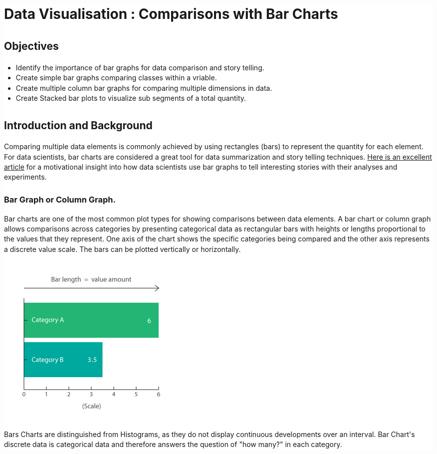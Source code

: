 
# Data Visualisation : Comparisons with Bar Charts

## Objectives

* Identify the importance of bar graphs for data comparison and story telling.
* Create simple bar graphs comparing classes within a vriable.
* Create multiple column bar graphs for comparing multiple dimensions in data.
* Create Stacked bar plots to visualize sub segments of a total quantity.

## Introduction and Background

Comparing multiple data elements is commonly achieved by using rectangles (bars) to represent the quantity for each element. For data scientists, bar charts are considered a great tool for data summarization and story telling techniques. [Here is an excellent article](http://www.storytellingwithdata.com/blog/2018/3/9/bring-on-the-bar-charts) for a motivational insight into how data scientists use bar graphs to tell interesting stories with their analyses and experiments. 

### Bar Graph or Column Graph.

Bar charts are one of the most common plot types for showing comparisons between data elements. A bar chart or column graph allows comparisons across categories by presenting categorical data as rectangular bars with heights or lengths proportional to the values that they represent. One axis of the chart shows the specific categories being compared and the other axis represents a discrete value scale. The bars can be plotted vertically or horizontally.  

![](bar2.png)

Bars Charts are distinguished from Histograms, as they do not display continuous developments over an interval. Bar Chart's discrete data is categorical data and therefore answers the question of "how many?" in each category.
